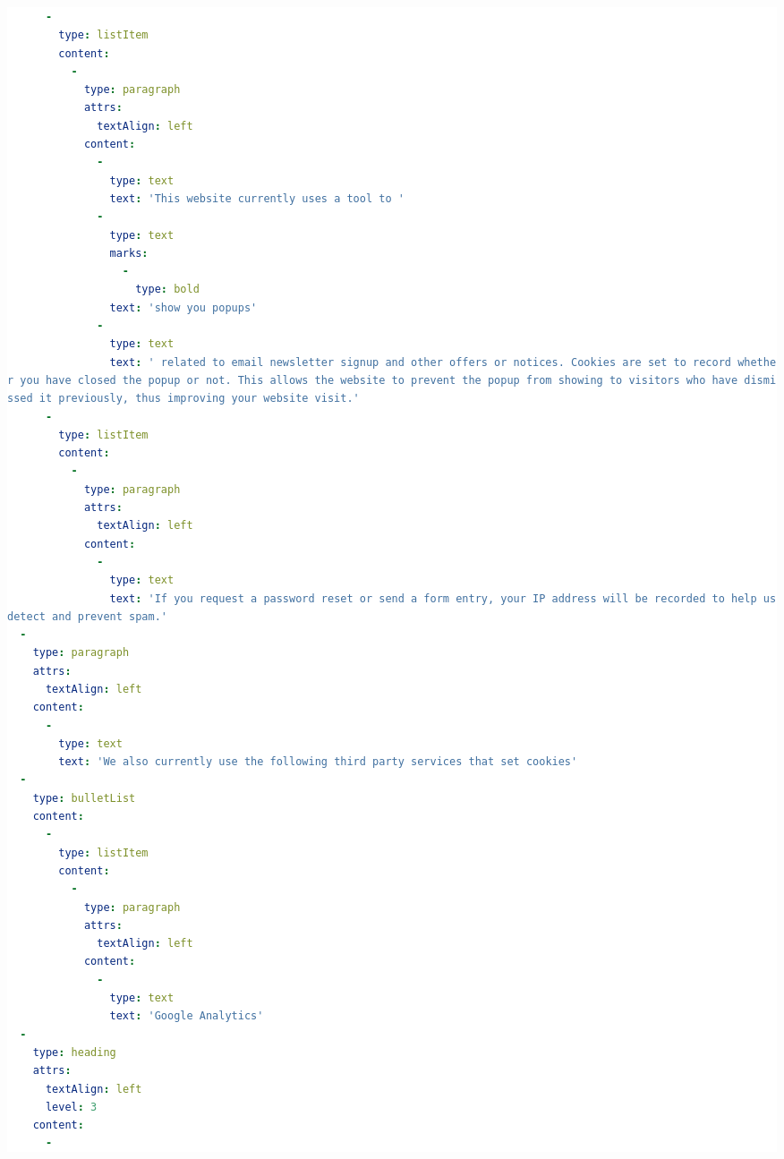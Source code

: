 ```yaml
      -
        type: listItem
        content:
          -
            type: paragraph
            attrs:
              textAlign: left
            content:
              -
                type: text
                text: 'This website currently uses a tool to '
              -
                type: text
                marks:
                  -
                    type: bold
                text: 'show you popups'
              -
                type: text
                text: ' related to email newsletter signup and other offers or notices. Cookies are set to record whether you have closed the popup or not. This allows the website to prevent the popup from showing to visitors who have dismissed it previously, thus improving your website visit.'
      -
        type: listItem
        content:
          -
            type: paragraph
            attrs:
              textAlign: left
            content:
              -
                type: text
                text: 'If you request a password reset or send a form entry, your IP address will be recorded to help us detect and prevent spam.'
  -
    type: paragraph
    attrs:
      textAlign: left
    content:
      -
        type: text
        text: 'We also currently use the following third party services that set cookies'
  -
    type: bulletList
    content:
      -
        type: listItem
        content:
          -
            type: paragraph
            attrs:
              textAlign: left
            content:
              -
                type: text
                text: 'Google Analytics'
  -
    type: heading
    attrs:
      textAlign: left
      level: 3
    content:
      -
```